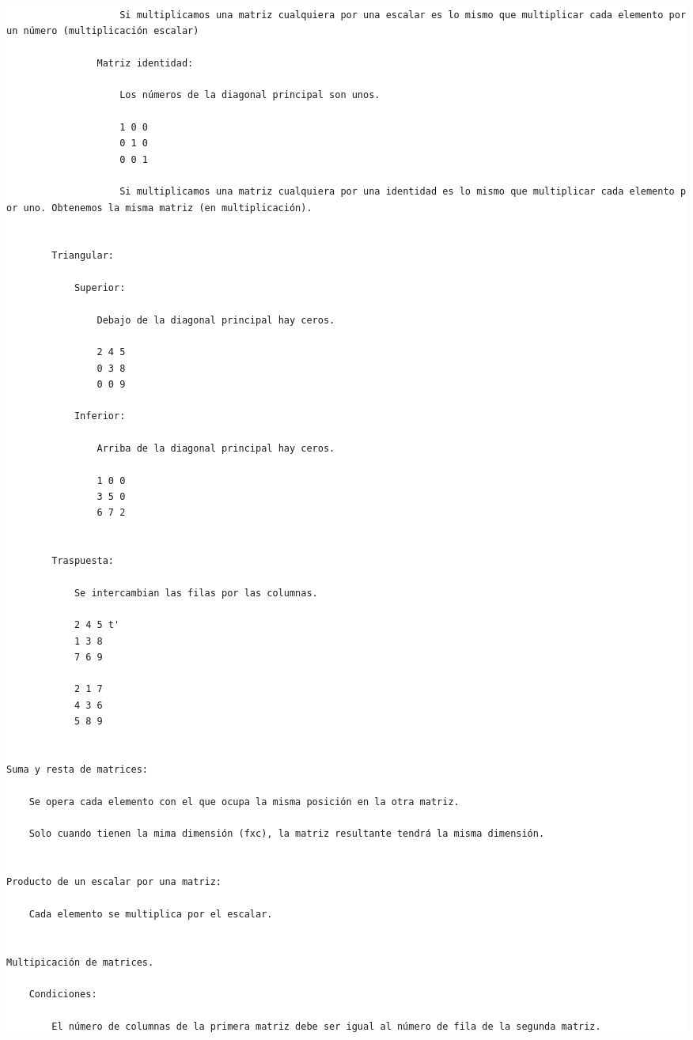  						Si multiplicamos una matriz cualquiera por una escalar es lo mismo que multiplicar cada elemento por un número (multiplicación escalar)

 					Matriz identidad: 

 						Los números de la diagonal principal son unos. 

 						1 0 0 
 						0 1 0 
 						0 0 1

 						Si multiplicamos una matriz cualquiera por una identidad es lo mismo que multiplicar cada elemento por uno. Obtenemos la misma matriz (en multiplicación). 


 			Triangular: 

 				Superior: 

 					Debajo de la diagonal principal hay ceros. 

 					2 4 5 	
 					0 3 8 
 					0 0 9

 				Inferior: 

 					Arriba de la diagonal principal hay ceros.

 					1 0 0  
 					3 5 0 
 					6 7 2 


 			Traspuesta: 

 				Se intercambian las filas por las columnas. 

 				2 4 5 t'
 				1 3 8 
 				7 6 9

 				2 1 7
 				4 3 6
 				5 8 9  


 	Suma y resta de matrices: 
 		
 		Se opera cada elemento con el que ocupa la misma posición en la otra matriz. 

 		Solo cuando tienen la mima dimensión (fxc), la matriz resultante tendrá la misma dimensión. 


 	Producto de un escalar por una matriz: 	

 		Cada elemento se multiplica por el escalar. 


 	Multipicación de matrices. 

 		Condiciones: 

 			El número de columnas de la primera matriz debe ser igual al número de fila de la segunda matriz. 
